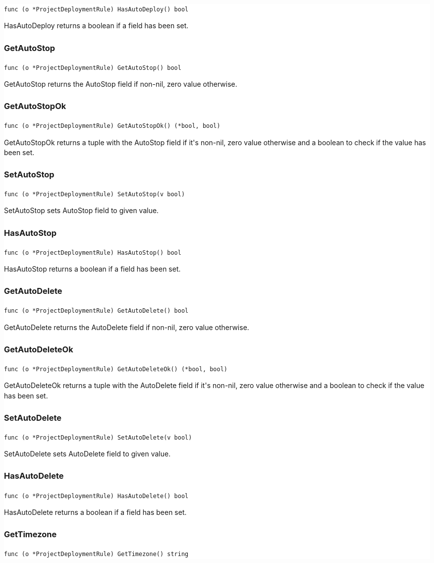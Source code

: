 `func (o *ProjectDeploymentRule) HasAutoDeploy() bool`

HasAutoDeploy returns a boolean if a field has been set.

### GetAutoStop

`func (o *ProjectDeploymentRule) GetAutoStop() bool`

GetAutoStop returns the AutoStop field if non-nil, zero value otherwise.

### GetAutoStopOk

`func (o *ProjectDeploymentRule) GetAutoStopOk() (*bool, bool)`

GetAutoStopOk returns a tuple with the AutoStop field if it's non-nil, zero value otherwise
and a boolean to check if the value has been set.

### SetAutoStop

`func (o *ProjectDeploymentRule) SetAutoStop(v bool)`

SetAutoStop sets AutoStop field to given value.

### HasAutoStop

`func (o *ProjectDeploymentRule) HasAutoStop() bool`

HasAutoStop returns a boolean if a field has been set.

### GetAutoDelete

`func (o *ProjectDeploymentRule) GetAutoDelete() bool`

GetAutoDelete returns the AutoDelete field if non-nil, zero value otherwise.

### GetAutoDeleteOk

`func (o *ProjectDeploymentRule) GetAutoDeleteOk() (*bool, bool)`

GetAutoDeleteOk returns a tuple with the AutoDelete field if it's non-nil, zero value otherwise
and a boolean to check if the value has been set.

### SetAutoDelete

`func (o *ProjectDeploymentRule) SetAutoDelete(v bool)`

SetAutoDelete sets AutoDelete field to given value.

### HasAutoDelete

`func (o *ProjectDeploymentRule) HasAutoDelete() bool`

HasAutoDelete returns a boolean if a field has been set.

### GetTimezone

`func (o *ProjectDeploymentRule) GetTimezone() string`

